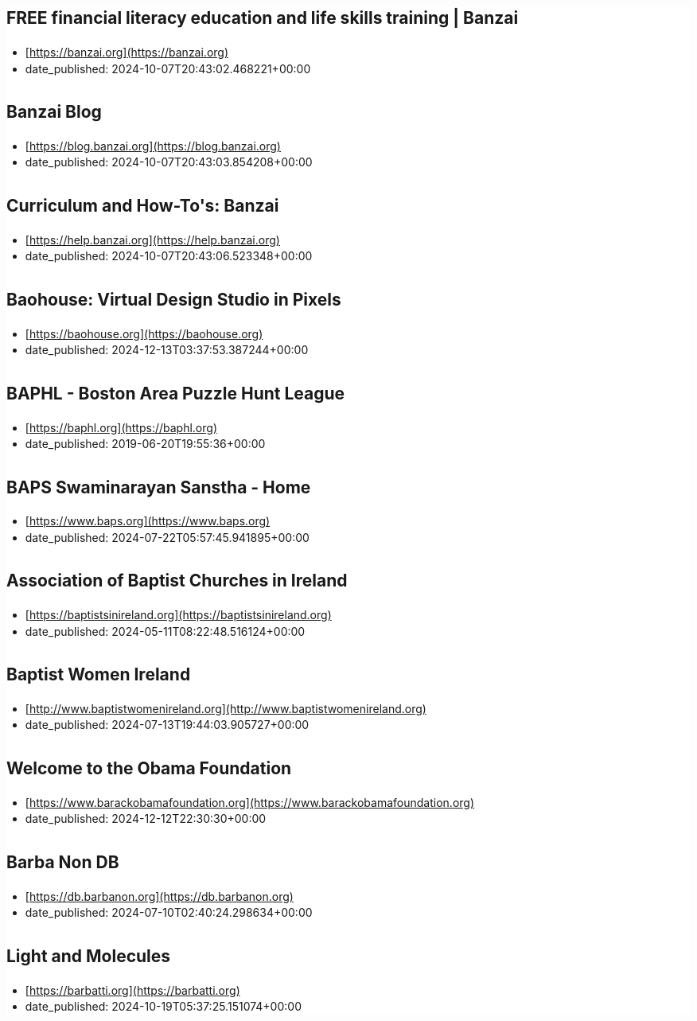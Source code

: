  ## FREE financial literacy education and life skills training | Banzai
 - [https://banzai.org](https://banzai.org)
 - date_published: 2024-10-07T20:43:02.468221+00:00

 ## Banzai Blog
 - [https://blog.banzai.org](https://blog.banzai.org)
 - date_published: 2024-10-07T20:43:03.854208+00:00

 ## Curriculum and How-To's: Banzai
 - [https://help.banzai.org](https://help.banzai.org)
 - date_published: 2024-10-07T20:43:06.523348+00:00

 ## Baohouse: Virtual Design Studio in Pixels
 - [https://baohouse.org](https://baohouse.org)
 - date_published: 2024-12-13T03:37:53.387244+00:00

 ## BAPHL - Boston Area Puzzle Hunt League
 - [https://baphl.org](https://baphl.org)
 - date_published: 2019-06-20T19:55:36+00:00

 ## BAPS Swaminarayan Sanstha - Home
 - [https://www.baps.org](https://www.baps.org)
 - date_published: 2024-07-22T05:57:45.941895+00:00

 ## Association of Baptist Churches in Ireland
 - [https://baptistsinireland.org](https://baptistsinireland.org)
 - date_published: 2024-05-11T08:22:48.516124+00:00

 ## Baptist Women Ireland
 - [http://www.baptistwomenireland.org](http://www.baptistwomenireland.org)
 - date_published: 2024-07-13T19:44:03.905727+00:00

 ## Welcome to the Obama Foundation
 - [https://www.barackobamafoundation.org](https://www.barackobamafoundation.org)
 - date_published: 2024-12-12T22:30:30+00:00

 ## Barba Non DB
 - [https://db.barbanon.org](https://db.barbanon.org)
 - date_published: 2024-07-10T02:40:24.298634+00:00

 ## Light and Molecules
 - [https://barbatti.org](https://barbatti.org)
 - date_published: 2024-10-19T05:37:25.151074+00:00
